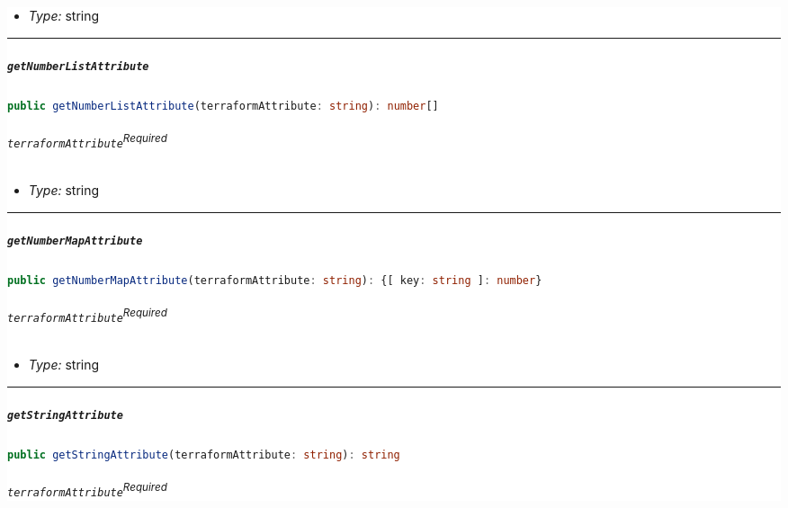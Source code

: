 - *Type:* string

---

##### `getNumberListAttribute` <a name="getNumberListAttribute" id="rhizo-co-terraform-provider-oci.containerengineClusterCompleteCredentialRotationManagement.ContainerengineClusterCompleteCredentialRotationManagement.getNumberListAttribute"></a>

```typescript
public getNumberListAttribute(terraformAttribute: string): number[]
```

###### `terraformAttribute`<sup>Required</sup> <a name="terraformAttribute" id="rhizo-co-terraform-provider-oci.containerengineClusterCompleteCredentialRotationManagement.ContainerengineClusterCompleteCredentialRotationManagement.getNumberListAttribute.parameter.terraformAttribute"></a>

- *Type:* string

---

##### `getNumberMapAttribute` <a name="getNumberMapAttribute" id="rhizo-co-terraform-provider-oci.containerengineClusterCompleteCredentialRotationManagement.ContainerengineClusterCompleteCredentialRotationManagement.getNumberMapAttribute"></a>

```typescript
public getNumberMapAttribute(terraformAttribute: string): {[ key: string ]: number}
```

###### `terraformAttribute`<sup>Required</sup> <a name="terraformAttribute" id="rhizo-co-terraform-provider-oci.containerengineClusterCompleteCredentialRotationManagement.ContainerengineClusterCompleteCredentialRotationManagement.getNumberMapAttribute.parameter.terraformAttribute"></a>

- *Type:* string

---

##### `getStringAttribute` <a name="getStringAttribute" id="rhizo-co-terraform-provider-oci.containerengineClusterCompleteCredentialRotationManagement.ContainerengineClusterCompleteCredentialRotationManagement.getStringAttribute"></a>

```typescript
public getStringAttribute(terraformAttribute: string): string
```

###### `terraformAttribute`<sup>Required</sup> <a name="terraformAttribute" id="rhizo-co-terraform-provider-oci.containerengineClusterCompleteCredentialRotationManagement.ContainerengineClusterCompleteCredentialRotationManagement.getStringAttribute.parameter.terraformAttribute"></a>
